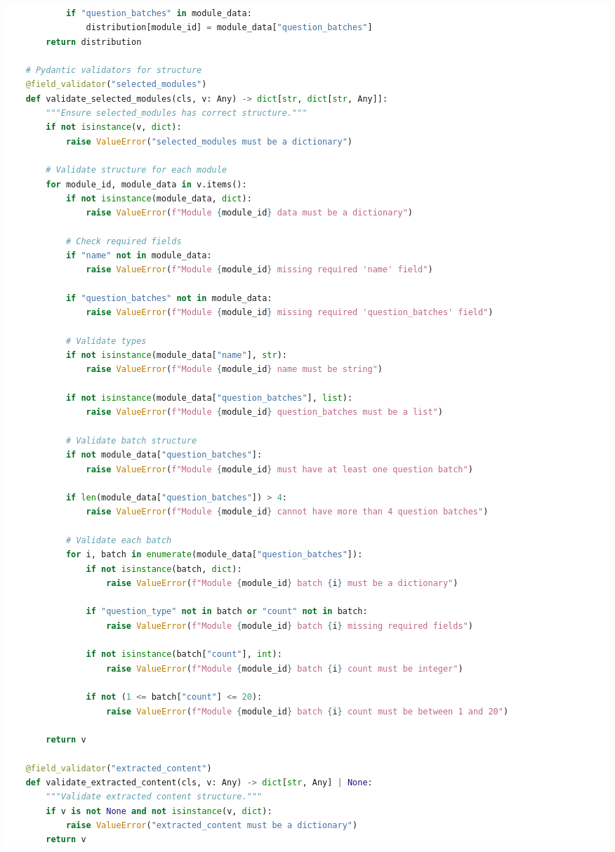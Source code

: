 ```python
            if "question_batches" in module_data:
                distribution[module_id] = module_data["question_batches"]
        return distribution

    # Pydantic validators for structure
    @field_validator("selected_modules")
    def validate_selected_modules(cls, v: Any) -> dict[str, dict[str, Any]]:
        """Ensure selected_modules has correct structure."""
        if not isinstance(v, dict):
            raise ValueError("selected_modules must be a dictionary")

        # Validate structure for each module
        for module_id, module_data in v.items():
            if not isinstance(module_data, dict):
                raise ValueError(f"Module {module_id} data must be a dictionary")

            # Check required fields
            if "name" not in module_data:
                raise ValueError(f"Module {module_id} missing required 'name' field")

            if "question_batches" not in module_data:
                raise ValueError(f"Module {module_id} missing required 'question_batches' field")

            # Validate types
            if not isinstance(module_data["name"], str):
                raise ValueError(f"Module {module_id} name must be string")

            if not isinstance(module_data["question_batches"], list):
                raise ValueError(f"Module {module_id} question_batches must be a list")

            # Validate batch structure
            if not module_data["question_batches"]:
                raise ValueError(f"Module {module_id} must have at least one question batch")

            if len(module_data["question_batches"]) > 4:
                raise ValueError(f"Module {module_id} cannot have more than 4 question batches")

            # Validate each batch
            for i, batch in enumerate(module_data["question_batches"]):
                if not isinstance(batch, dict):
                    raise ValueError(f"Module {module_id} batch {i} must be a dictionary")

                if "question_type" not in batch or "count" not in batch:
                    raise ValueError(f"Module {module_id} batch {i} missing required fields")

                if not isinstance(batch["count"], int):
                    raise ValueError(f"Module {module_id} batch {i} count must be integer")

                if not (1 <= batch["count"] <= 20):
                    raise ValueError(f"Module {module_id} batch {i} count must be between 1 and 20")

        return v

    @field_validator("extracted_content")
    def validate_extracted_content(cls, v: Any) -> dict[str, Any] | None:
        """Validate extracted content structure."""
        if v is not None and not isinstance(v, dict):
            raise ValueError("extracted_content must be a dictionary")
        return v
```
